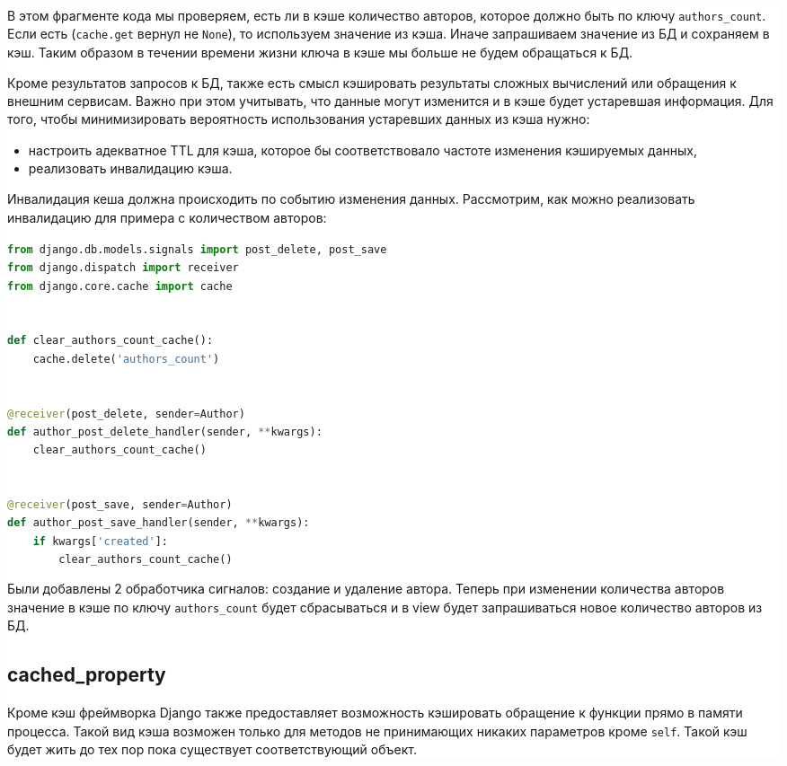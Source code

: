 ```python
```

В этом фрагменте кода мы проверяем, есть ли в кэше количество авторов, которое должно быть по ключу `authors_count`.
Если есть (`cache.get` вернул не `None`), то используем значение из кэша. Иначе запрашиваем значение из БД и сохраняем
в кэш. Таким образом в течении времени жизни ключа в кэше мы больше не будем обращаться к БД.

Кроме результатов запросов к БД, также есть смысл кэшировать результаты сложных вычислений или обращения к внешним сервисам.
Важно при этом учитывать, что данные могут изменится и в кэше будет устаревшая информация. Для того, чтобы минимизировать
вероятность использования устаревших данных из кэша нужно:

-  настроить адекватное TTL для кэша, которое бы соответствовало частоте изменения кэшируемых данных,
-  реализовать инвалидацию кэша.

Инвалидация кеша должна происходить по событию изменения данных. Рассмотрим, как можно реализовать инвалидацию для примера
с количеством авторов:

```python
from django.db.models.signals import post_delete, post_save
from django.dispatch import receiver
from django.core.cache import cache


def clear_authors_count_cache():
    cache.delete('authors_count')


@receiver(post_delete, sender=Author)
def author_post_delete_handler(sender, **kwargs):
    clear_authors_count_cache()


@receiver(post_save, sender=Author)
def author_post_save_handler(sender, **kwargs):
    if kwargs['created']:
        clear_authors_count_cache()
```

Были добавлены 2 обработчика сигналов: создание и удаление автора. Теперь при изменении количества авторов
значение в кэше по ключу `authors_count` будет сбрасываться и в view будет запрашиваться новое количество авторов из БД.

## cached_property

Кроме кэш фреймворка Django также предоставляет возможность кэшировать обращение к функции прямо в памяти процесса.
Такой вид кэша возможен только для методов не принимающих никаких параметров кроме `self`. Такой кэш будет жить до тех
пор пока существует соответствующий объект.
